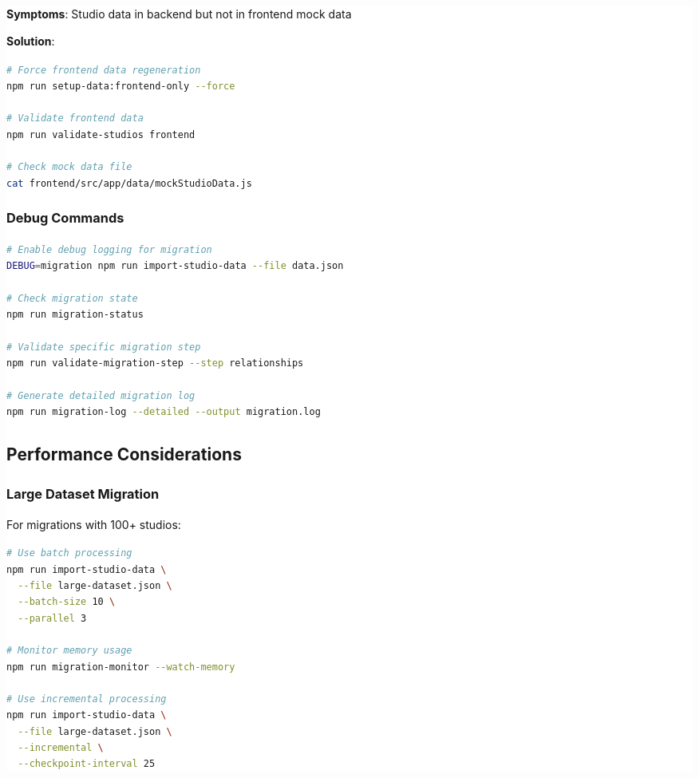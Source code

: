 **Symptoms**: Studio data in backend but not in frontend mock data

**Solution**:
```bash
# Force frontend data regeneration
npm run setup-data:frontend-only --force

# Validate frontend data
npm run validate-studios frontend

# Check mock data file
cat frontend/src/app/data/mockStudioData.js
```

### Debug Commands

```bash
# Enable debug logging for migration
DEBUG=migration npm run import-studio-data --file data.json

# Check migration state
npm run migration-status

# Validate specific migration step
npm run validate-migration-step --step relationships

# Generate detailed migration log
npm run migration-log --detailed --output migration.log
```

## Performance Considerations

### Large Dataset Migration

For migrations with 100+ studios:

```bash
# Use batch processing
npm run import-studio-data \
  --file large-dataset.json \
  --batch-size 10 \
  --parallel 3

# Monitor memory usage
npm run migration-monitor --watch-memory

# Use incremental processing
npm run import-studio-data \
  --file large-dataset.json \
  --incremental \
  --checkpoint-interval 25
```

